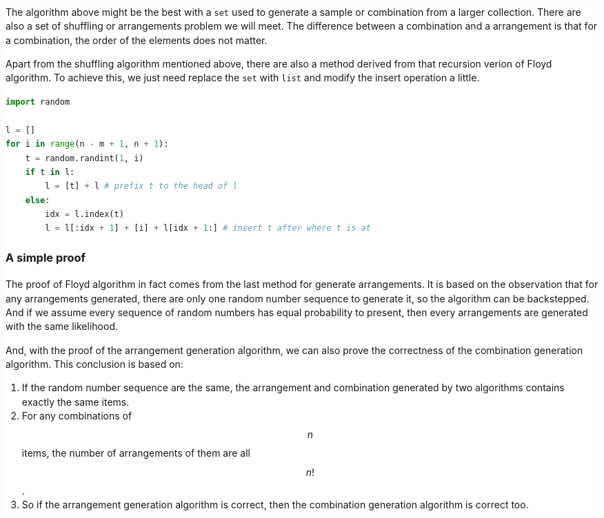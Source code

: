 The algorithm above might be the best with a `set` used to generate a sample or combination from
a larger collection. There are also a set of shuffling or arrangements problem we will meet.
The difference between a combination and a arrangement is that for a combination, the order
of the elements does not matter.

Apart from the shuffling algorithm mentioned above, there are also a method derived from that recursion verion
of Floyd algorithm. To achieve this, we just need replace the `set` with `list` and modify the insert operation
a little.

```python
import random

l = []
for i in range(n - m + 1, n + 1):
    t = random.randint(1, i)
    if t in l:
        l = [t] + l # prefix t to the head of l
    else:
        idx = l.index(t)
        l = l[:idx + 1] + [i] + l[idx + 1:] # insert t after where t is at
```

### A simple proof

The proof of Floyd algorithm in fact comes from the last method for generate arrangements.
It is based on the observation that for any arrangements generated, there are only one
random number sequence to generate it, so the algorithm can be backstepped. And if we assume
every sequence of random numbers has equal probability to present, then every arrangements
are generated with the same likelihood.

And, with the proof of the arrangement generation algorithm, we can also prove the correctness
of the combination generation algorithm. This conclusion is based on:

1. If the random number sequence are the same, the arrangement and combination generated by two
algorithms contains exactly the same items.
2. For any combinations of $$n$$ items, the number of arrangements of them are all $$n!$$.
3. So if the arrangement generation algorithm is correct, then the combination generation
algorithm is correct too.

